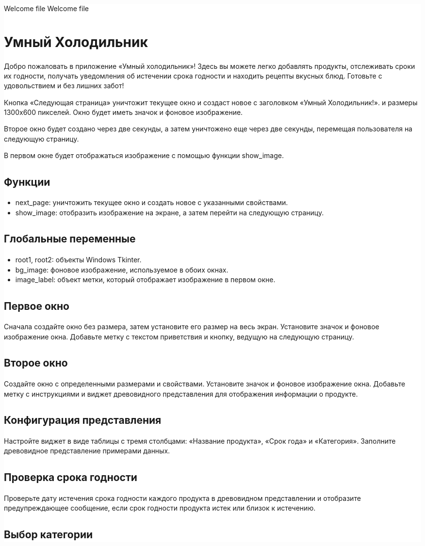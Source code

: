 Welcome file
Welcome file
# Умный Холодильник

Добро пожаловать в приложение «Умный холодильник»! Здесь вы можете легко добавлять продукты, отслеживать сроки их годности, получать уведомления об истечении срока годности и находить рецепты вкусных блюд. Готовьте с удовольствием и без лишних забот!

Кнопка «Следующая страница» уничтожит текущее окно и создаст новое с заголовком «Умный Холодильник!». и размеры 1300x600 пикселей. Окно будет иметь значок и фоновое изображение.

Второе окно будет создано через две секунды, а затем уничтожено еще через две секунды, перемещая пользователя на следующую страницу.

В первом окне будет отображаться изображение с помощью функции show_image.

## Функции

- next_page: уничтожить текущее окно и создать новое с указанными свойствами.
- show_image: отобразить изображение на экране, а затем перейти на следующую страницу.

## Глобальные переменные

- root1, root2: объекты Windows Tkinter.
- bg_image: фоновое изображение, используемое в обоих окнах.
- image_label: объект метки, который отображает изображение в первом окне.

## Первое окно

Сначала создайте окно без размера, затем установите его размер на весь экран. Установите значок и фоновое изображение окна. Добавьте метку с текстом приветствия и кнопку, ведущую на следующую страницу.

## Второе окно

Создайте окно с определенными размерами и свойствами. Установите значок и фоновое изображение окна. Добавьте метку с инструкциями и виджет древовидного представления для отображения информации о продукте.

## Конфигурация представления

Настройте виджет в виде таблицы с тремя столбцами: «Название продукта», «Срок года» и «Категория». Заполните древовидное представление примерами данных.

## Проверка срока годности

Проверьте дату истечения срока годности каждого продукта в древовидном представлении и отобразите предупреждающее сообщение, если срок годности продукта истек или близок к истечению.

## Выбор категории
